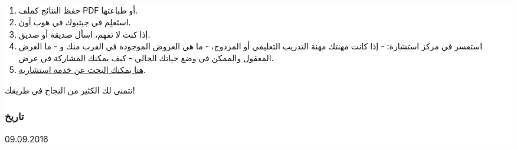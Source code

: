   1. حفظ النتائج كملف PDF أو طباعتها.
  2. استَعلِم في جيتبوك في هوب أون.
  3. إذا كنت لا تفهم، اسأل صديقة أو صديق.
  4. استفسر في مركز استشارة: 
    - إذا كانت مهنتك مهنة التدريب التعليمي أو المزدوج،
    - ما هي العروض الموجودة في القرب منك و
    - ما العرض المعقول والممكن في وضع حياتك الحالي
    - كيف يمكنك المشاركة في عرض.
  5. [هنا يمكنك البحث عن خدمة استشارية](#beratung).

نتمنى لك الكثير من النجاح في طريقك!

### تاريخ

09.09.2016